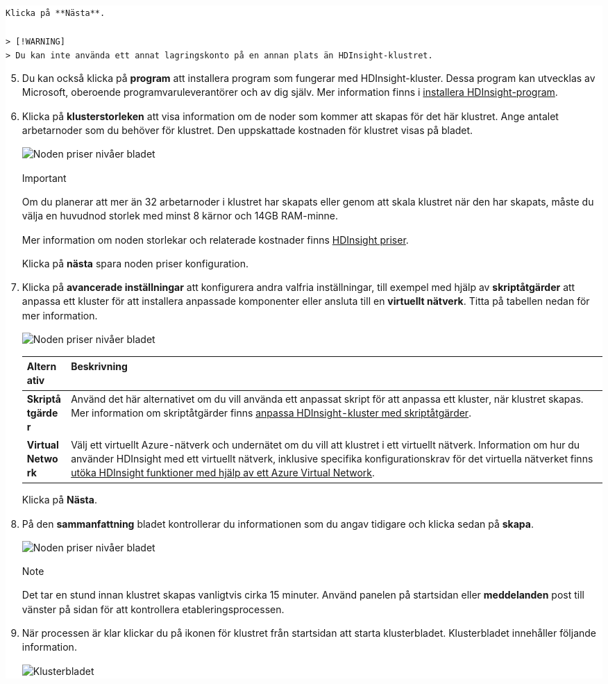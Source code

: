     Klicka på **Nästa**. 

    > [!WARNING]
    > Du kan inte använda ett annat lagringskonto på en annan plats än HDInsight-klustret.

5. Du kan också klicka på **program** att installera program som fungerar med HDInsight-kluster. Dessa program kan utvecklas av Microsoft, oberoende programvaruleverantörer och av dig själv. Mer information finns i [installera HDInsight-program](hdinsight-apps-install-applications.md#install-applications-during-cluster-creation).


6. Klicka på **klusterstorleken** att visa information om de noder som kommer att skapas för det här klustret. Ange antalet arbetarnoder som du behöver för klustret. Den uppskattade kostnaden för klustret visas på bladet.
   
    ![Noden priser nivåer bladet](./media/hdinsight-hadoop-create-linux-cluster-portal/hdinsight-create-cluster-nodes.png "ange antalet noder i klustret")
   
   > [!IMPORTANT]
   > Om du planerar att mer än 32 arbetarnoder i klustret har skapats eller genom att skala klustret när den har skapats, måste du välja en huvudnod storlek med minst 8 kärnor och 14GB RAM-minne.
   > 
   > Mer information om noden storlekar och relaterade kostnader finns [HDInsight priser](https://azure.microsoft.com/pricing/details/hdinsight/).
   > 
   > 
   
   Klicka på **nästa** spara noden priser konfiguration.

7. Klicka på **avancerade inställningar** att konfigurera andra valfria inställningar, till exempel med hjälp av **skriptåtgärder** att anpassa ett kluster för att installera anpassade komponenter eller ansluta till en **virtuellt nätverk**. Titta på tabellen nedan för mer information.

    ![Noden priser nivåer bladet](./media/hdinsight-hadoop-create-linux-cluster-portal/hdinsight-create-cluster-advanced.png "ange antalet noder i klustret")

    | Alternativ | Beskrivning |
    |--------|-------------|
    | **Skriptåtgärder** | Använd det här alternativet om du vill använda ett anpassat skript för att anpassa ett kluster, när klustret skapas. Mer information om skriptåtgärder finns [anpassa HDInsight-kluster med skriptåtgärder](hdinsight-hadoop-customize-cluster-linux.md). |
    | **Virtual Network** | Välj ett virtuellt Azure-nätverk och undernätet om du vill att klustret i ett virtuellt nätverk. Information om hur du använder HDInsight med ett virtuellt nätverk, inklusive specifika konfigurationskrav för det virtuella nätverket finns [utöka HDInsight funktioner med hjälp av ett Azure Virtual Network](hdinsight-extend-hadoop-virtual-network.md). |

    Klicka på **Nästa**.

8. På den **sammanfattning** bladet kontrollerar du informationen som du angav tidigare och klicka sedan på **skapa**.

    ![Noden priser nivåer bladet](./media/hdinsight-hadoop-create-linux-cluster-portal/hdinsight-create-cluster-summary.png "ange antalet noder i klustret")
    
    > [!NOTE]
    > Det tar en stund innan klustret skapas vanligtvis cirka 15 minuter. Använd panelen på startsidan eller **meddelanden** post till vänster på sidan för att kontrollera etableringsprocessen.
    > 
    > 
12. När processen är klar klickar du på ikonen för klustret från startsidan att starta klusterbladet. Klusterbladet innehåller följande information.
    
    ![Klusterbladet](./media/hdinsight-hadoop-create-linux-cluster-portal/hdinsight-create-cluster-completed.png "egenskaper för kluster")
    